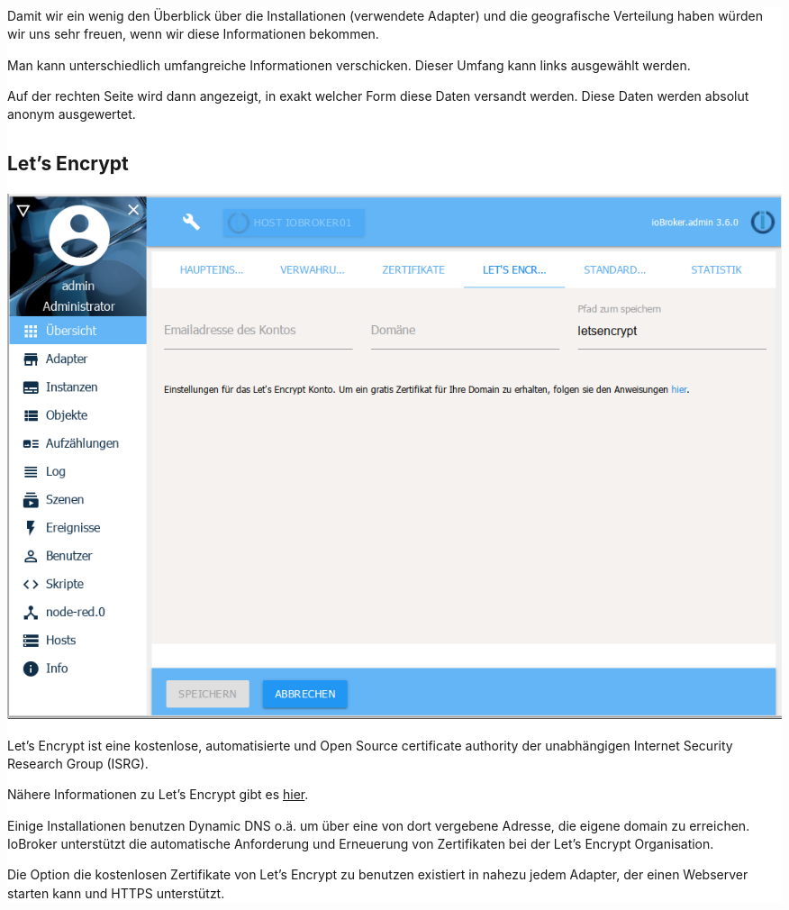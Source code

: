 Damit wir ein wenig den Überblick über die Installationen (verwendete Adapter) und die geografische Verteilung haben würden wir uns sehr freuen, wenn wir diese Informationen bekommen.

Man kann unterschiedlich umfangreiche Informationen verschicken. Dieser Umfang kann links ausgewählt werden.

Auf der rechten Seite wird dann angezeigt, in exakt welcher Form diese Daten versandt werden.
Diese Daten werden absolut anonym ausgewertet.



## Let’s Encrypt
![Let’s Encrypt](media/ADMIN_Settings_letsencrypt.png)


Let’s Encrypt ist eine kostenlose, automatisierte und Open Source certificate authority der
unabhängigen Internet Security Research Group (ISRG).

Nähere Informationen zu Let’s Encrypt gibt es [hier](https://letsencrypt.org/).

Einige Installationen benutzen Dynamic DNS o.ä. um über eine von dort vergebene Adresse, 
die eigene domain zu erreichen. IoBroker unterstützt die automatische Anforderung und 
Erneuerung von Zertifikaten bei der Let’s Encrypt Organisation.

Die Option die kostenlosen Zertifikate von Let’s Encrypt zu benutzen existiert in nahezu 
jedem Adapter, der einen Webserver starten kann und HTTPS unterstützt.
